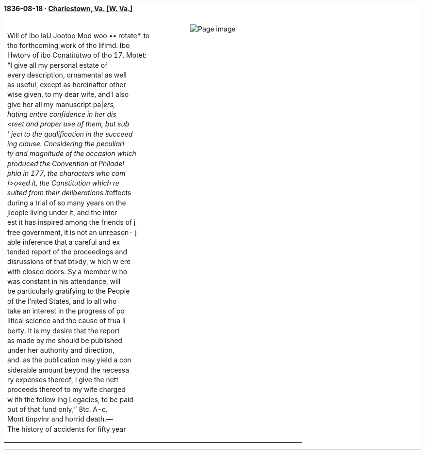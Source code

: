 #### 1836-08-18 &middot; [Charlestown, Va. [W. Va.]](http://dbpedia.org/resource/Charles_Town%2C_West_Virginia)

<table style="width: 100%;"><tr><td style="width: 50%">

  
Will of ibo laU Jootoo Mod woo •• rotate* to  
tho forthcoming work of tho lifimd. Ibo  
Hwtorv of ibo Conatitutwo of tho 17. Motet:  
“I give all my personal estate of  
every description, ornamental as well  
as useful, except as hereinafter other­  
wise given, to my dear wife, and I also  
give her all my manuscript pa|*ers,  
hating entire confidence in her dis­  
&lt;*reet and proper u»e of them, but sub­  
&#x27; jeci to the qualification in the succeed­  
ing clause. Considering the peculiari­  
ty and magnitude of the occasion which  
produced the Convention at Philadel­  
phia in 17*7, the characters who com­  
|&gt;o«ed it, the Constitution which re­  
sulted from their deliberations.it*effects  
during a trial of so many years on the  
jieople living under it, and the inter­  
est it has inspired among the friends of j  
free government, it is not an unreason- j  
able inference that a careful and ex­  
tended report of the proceedings and  
disrussions of that bt»dy, w hich w ere  
with closed doors. Sy a member w ho  
was constant in his attendance, will  
be particularly gratifying to the People  
of the I’nited States, and lo all who  
take an interest in the progress of po­  
litical science and the cause of trua li­  
berty. It is my desire that the report  
as made by me should be published  
under her authority and direction,  
and. as the publication may yield a con­  
siderable amount beyond the necessa­  
ry expenses thereof, I give the nett  
proceeds thereof to my wife charged  
w ith the follow ing Legacies, to be paid  
out of that fund only,” 8tc. A-c.  
Mont tinpvlnr and horrid death.—  
The history of accidents for fifty year
</td><td style="width: 50%; max-height: 75%; margin: auto; display: block;">
<img alt="Page image" src="https://tile.loc.gov/image-services/iiif/service:ndnp:wvu:batch_wvu_jacob_ver01:data:sn84026784:00414186932:1836081801:0537/pct:57.86910197869102,5.870045333023364,13.307965499746322,24.30934945174164/!600,600/0/default.jpg"/>
</td>
</tr></table>

---